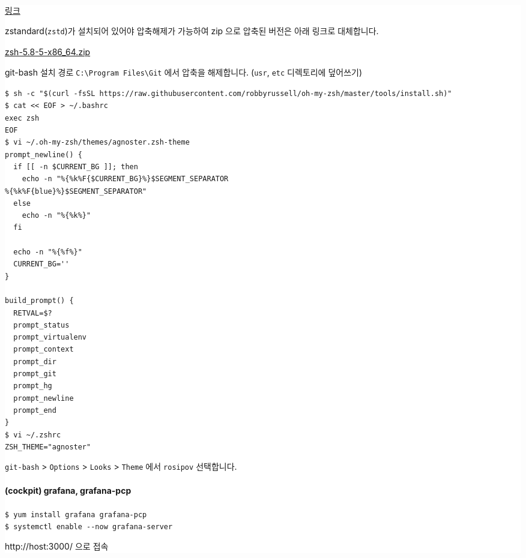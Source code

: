 <a href="https://packages.msys2.org/package/zsh?repo=msys&variant=x86_64" target="_blank">링크</a>

zstandard(`zstd`)가 설치되어 있어야 압축해제가 가능하여 zip 으로 압축된 버전은 아래 링크로 대체합니다.

<a href="/files/develop/zsh-5.8-5-x86_64.zip" download="zsh-5.8-5-x86_64.zip">zsh-5.8-5-x86_64.zip</a>

git-bash 설치 경로 `C:\Program Files\Git` 에서 압축을 해제합니다. (`usr`, `etc` 디렉토리에 덮어쓰기)

```
$ sh -c "$(curl -fsSL https://raw.githubusercontent.com/robbyrussell/oh-my-zsh/master/tools/install.sh)"
$ cat << EOF > ~/.bashrc
exec zsh
EOF
$ vi ~/.oh-my-zsh/themes/agnoster.zsh-theme
prompt_newline() {
  if [[ -n $CURRENT_BG ]]; then
    echo -n "%{%k%F{$CURRENT_BG}%}$SEGMENT_SEPARATOR
%{%k%F{blue}%}$SEGMENT_SEPARATOR"
  else
    echo -n "%{%k%}"
  fi

  echo -n "%{%f%}"
  CURRENT_BG=''
}

build_prompt() {
  RETVAL=$?
  prompt_status
  prompt_virtualenv
  prompt_context
  prompt_dir
  prompt_git
  prompt_hg
  prompt_newline
  prompt_end
}
$ vi ~/.zshrc
ZSH_THEME="agnoster"
```

`git-bash` > `Options` > `Looks` > `Theme` 에서 `rosipov` 선택합니다.



#### (cockpit) grafana, grafana-pcp

```
$ yum install grafana grafana-pcp
$ systemctl enable --now grafana-server
```

http://host:3000/ 으로 접속
